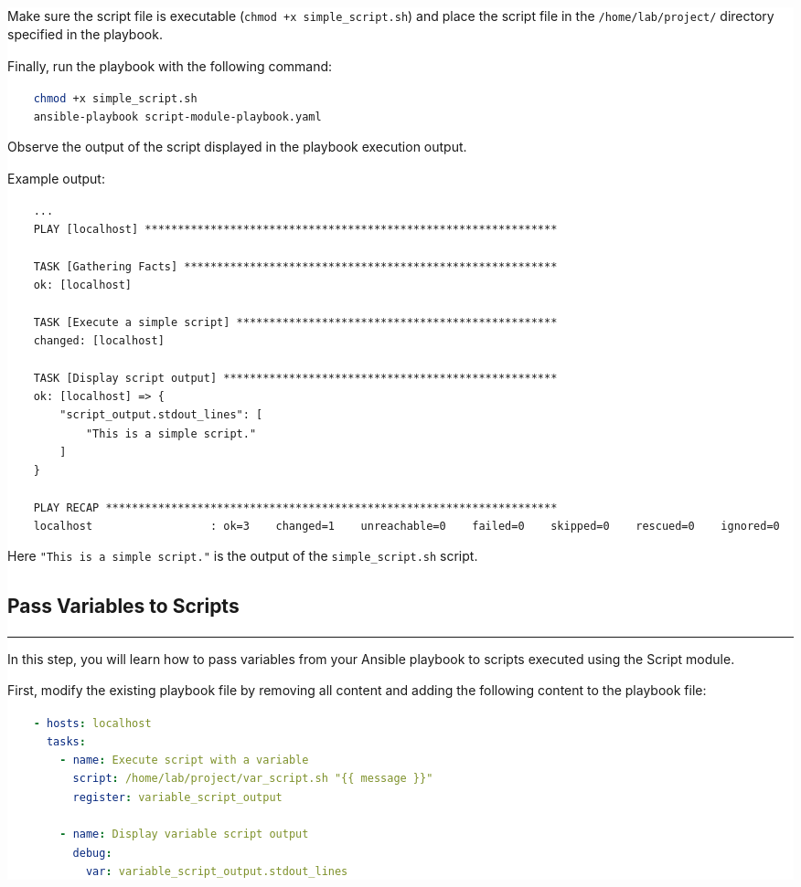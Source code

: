 Make sure the script file is executable (`chmod +x simple_script.sh`) and place the script file in the `/home/lab/project/` directory specified in the playbook.

Finally, run the playbook with the following command:

```bash
    chmod +x simple_script.sh
    ansible-playbook script-module-playbook.yaml
```

Observe the output of the script displayed in the playbook execution output.

Example output:
```
    ...
    PLAY [localhost] ***************************************************************
    
    TASK [Gathering Facts] *********************************************************
    ok: [localhost]
    
    TASK [Execute a simple script] *************************************************
    changed: [localhost]
    
    TASK [Display script output] ***************************************************
    ok: [localhost] => {
        "script_output.stdout_lines": [
            "This is a simple script."
        ]
    }
    
    PLAY RECAP *********************************************************************
    localhost                  : ok=3    changed=1    unreachable=0    failed=0    skipped=0    rescued=0    ignored=0
```

Here `"This is a simple script."` is the output of the `simple_script.sh` script.

## Pass Variables to Scripts
-------------------------

In this step, you will learn how to pass variables from your Ansible playbook to scripts executed using the Script module.

First, modify the existing playbook file by removing all content and adding the following content to the playbook file:

```yaml
    - hosts: localhost
      tasks:
        - name: Execute script with a variable
          script: /home/lab/project/var_script.sh "{{ message }}"
          register: variable_script_output
    
        - name: Display variable script output
          debug:
            var: variable_script_output.stdout_lines
```
